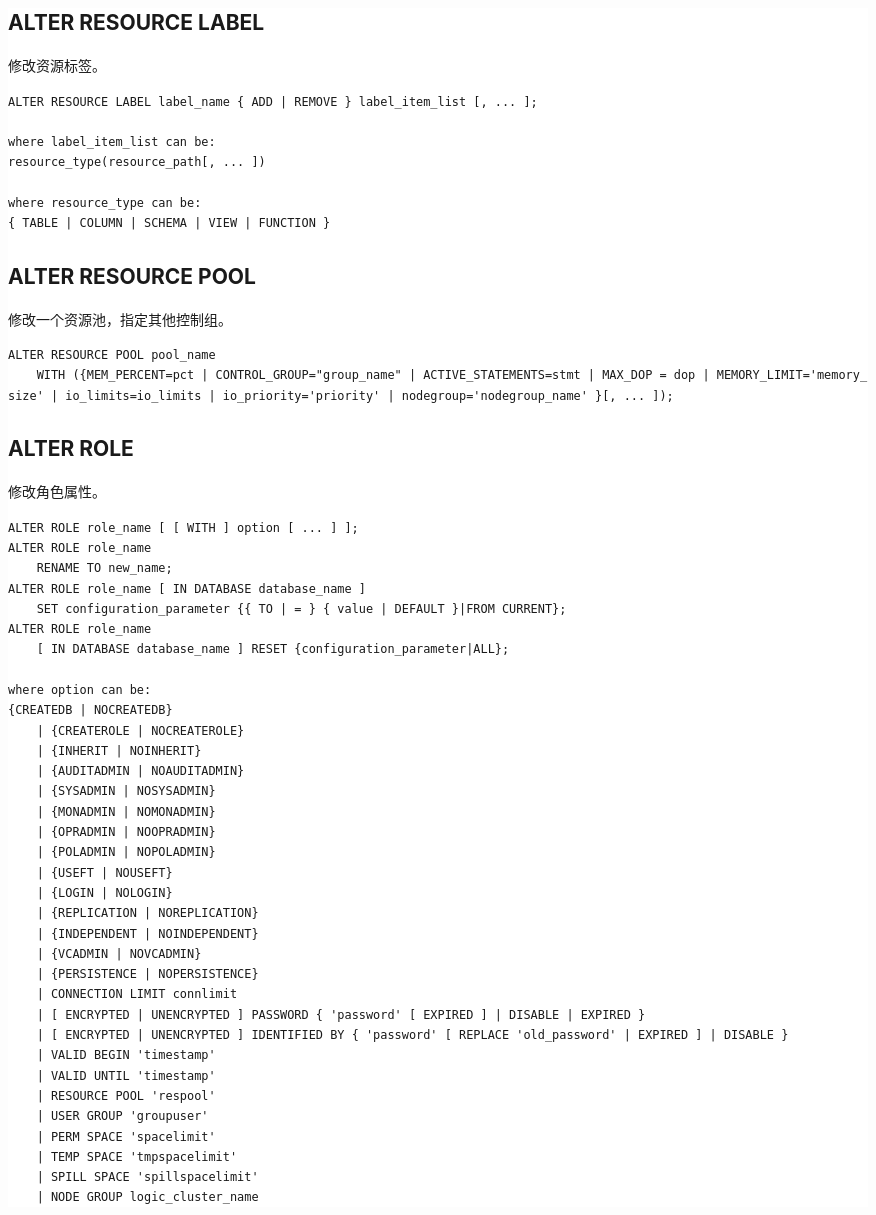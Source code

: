 ## ALTER RESOURCE LABEL<a name="section192962512357"></a>

修改资源标签。

```
ALTER RESOURCE LABEL label_name { ADD | REMOVE } label_item_list [, ... ];

where label_item_list can be:
resource_type(resource_path[, ... ])

where resource_type can be:
{ TABLE | COLUMN | SCHEMA | VIEW | FUNCTION }
```

## ALTER RESOURCE POOL<a name="section114211230103519"></a>

修改一个资源池，指定其他控制组。

```
ALTER RESOURCE POOL pool_name
    WITH ({MEM_PERCENT=pct | CONTROL_GROUP="group_name" | ACTIVE_STATEMENTS=stmt | MAX_DOP = dop | MEMORY_LIMIT='memory_size' | io_limits=io_limits | io_priority='priority' | nodegroup='nodegroup_name' }[, ... ]);
```

## ALTER ROLE<a name="section37815346358"></a>

修改角色属性。

```
ALTER ROLE role_name [ [ WITH ] option [ ... ] ];
ALTER ROLE role_name
    RENAME TO new_name;
ALTER ROLE role_name [ IN DATABASE database_name ]
    SET configuration_parameter {{ TO | = } { value | DEFAULT }|FROM CURRENT};
ALTER ROLE role_name
    [ IN DATABASE database_name ] RESET {configuration_parameter|ALL};

where option can be:
{CREATEDB | NOCREATEDB}
    | {CREATEROLE | NOCREATEROLE}
    | {INHERIT | NOINHERIT}
    | {AUDITADMIN | NOAUDITADMIN}
    | {SYSADMIN | NOSYSADMIN}
    | {MONADMIN | NOMONADMIN}
    | {OPRADMIN | NOOPRADMIN}
    | {POLADMIN | NOPOLADMIN}
    | {USEFT | NOUSEFT}
    | {LOGIN | NOLOGIN}
    | {REPLICATION | NOREPLICATION}
    | {INDEPENDENT | NOINDEPENDENT}
    | {VCADMIN | NOVCADMIN}
    | {PERSISTENCE | NOPERSISTENCE}
    | CONNECTION LIMIT connlimit
    | [ ENCRYPTED | UNENCRYPTED ] PASSWORD { 'password' [ EXPIRED ] | DISABLE | EXPIRED }
    | [ ENCRYPTED | UNENCRYPTED ] IDENTIFIED BY { 'password' [ REPLACE 'old_password' | EXPIRED ] | DISABLE }
    | VALID BEGIN 'timestamp'
    | VALID UNTIL 'timestamp'
    | RESOURCE POOL 'respool'
    | USER GROUP 'groupuser'
    | PERM SPACE 'spacelimit'
    | TEMP SPACE 'tmpspacelimit'
    | SPILL SPACE 'spillspacelimit'
    | NODE GROUP logic_cluster_name
```